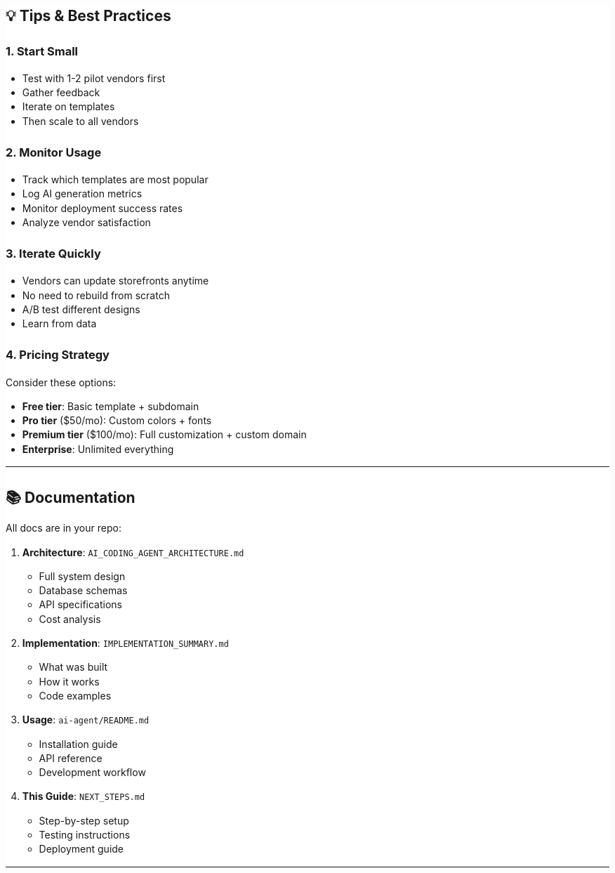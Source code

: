 ## 💡 Tips & Best Practices

### 1. Start Small
- Test with 1-2 pilot vendors first
- Gather feedback
- Iterate on templates
- Then scale to all vendors

### 2. Monitor Usage
- Track which templates are most popular
- Log AI generation metrics
- Monitor deployment success rates
- Analyze vendor satisfaction

### 3. Iterate Quickly
- Vendors can update storefronts anytime
- No need to rebuild from scratch
- A/B test different designs
- Learn from data

### 4. Pricing Strategy
Consider these options:
- **Free tier**: Basic template + subdomain
- **Pro tier** ($50/mo): Custom colors + fonts
- **Premium tier** ($100/mo): Full customization + custom domain
- **Enterprise**: Unlimited everything

---

## 📚 Documentation

All docs are in your repo:

1. **Architecture**: `AI_CODING_AGENT_ARCHITECTURE.md`
   - Full system design
   - Database schemas
   - API specifications
   - Cost analysis

2. **Implementation**: `IMPLEMENTATION_SUMMARY.md`
   - What was built
   - How it works
   - Code examples

3. **Usage**: `ai-agent/README.md`
   - Installation guide
   - API reference
   - Development workflow

4. **This Guide**: `NEXT_STEPS.md`
   - Step-by-step setup
   - Testing instructions
   - Deployment guide

---